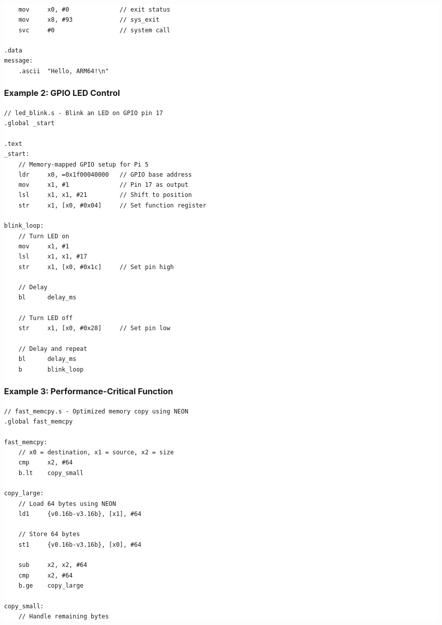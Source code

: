 ```assembly
    mov     x0, #0              // exit status
    mov     x8, #93             // sys_exit
    svc     #0                  // system call

.data
message:
    .ascii  "Hello, ARM64!\n"
```

### Example 2: GPIO LED Control

```assembly
// led_blink.s - Blink an LED on GPIO pin 17
.global _start

.text
_start:
    // Memory-mapped GPIO setup for Pi 5
    ldr     x0, =0x1f00040000   // GPIO base address
    mov     x1, #1              // Pin 17 as output
    lsl     x1, x1, #21         // Shift to position
    str     x1, [x0, #0x04]     // Set function register
    
blink_loop:
    // Turn LED on
    mov     x1, #1
    lsl     x1, x1, #17
    str     x1, [x0, #0x1c]     // Set pin high
    
    // Delay
    bl      delay_ms
    
    // Turn LED off
    str     x1, [x0, #0x28]     // Set pin low
    
    // Delay and repeat
    bl      delay_ms
    b       blink_loop
```

### Example 3: Performance-Critical Function

```assembly
// fast_memcpy.s - Optimized memory copy using NEON
.global fast_memcpy

fast_memcpy:
    // x0 = destination, x1 = source, x2 = size
    cmp     x2, #64
    b.lt    copy_small
    
copy_large:
    // Load 64 bytes using NEON
    ld1     {v0.16b-v3.16b}, [x1], #64
    
    // Store 64 bytes
    st1     {v0.16b-v3.16b}, [x0], #64
    
    sub     x2, x2, #64
    cmp     x2, #64
    b.ge    copy_large
    
copy_small:
    // Handle remaining bytes
```
